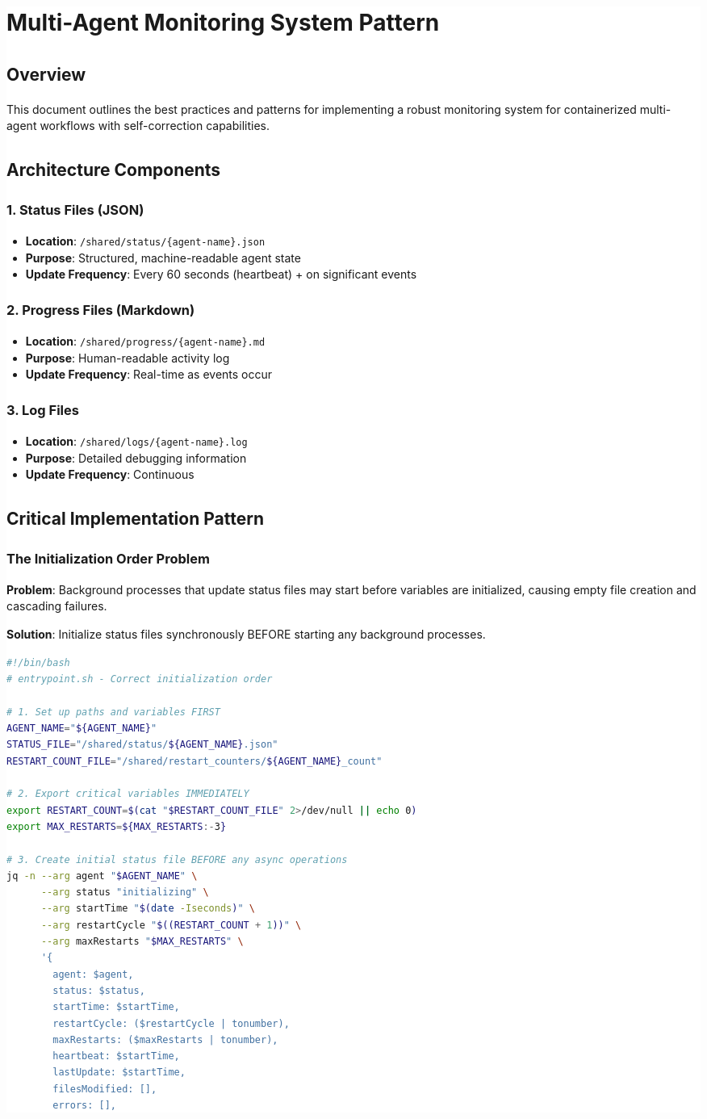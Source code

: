 # Multi-Agent Monitoring System Pattern

## Overview
This document outlines the best practices and patterns for implementing a robust monitoring system for containerized multi-agent workflows with self-correction capabilities.

## Architecture Components

### 1. Status Files (JSON)
- **Location**: `/shared/status/{agent-name}.json`
- **Purpose**: Structured, machine-readable agent state
- **Update Frequency**: Every 60 seconds (heartbeat) + on significant events

### 2. Progress Files (Markdown)
- **Location**: `/shared/progress/{agent-name}.md`
- **Purpose**: Human-readable activity log
- **Update Frequency**: Real-time as events occur

### 3. Log Files
- **Location**: `/shared/logs/{agent-name}.log`
- **Purpose**: Detailed debugging information
- **Update Frequency**: Continuous

## Critical Implementation Pattern

### The Initialization Order Problem
**Problem**: Background processes that update status files may start before variables are initialized, causing empty file creation and cascading failures.

**Solution**: Initialize status files synchronously BEFORE starting any background processes.

```bash
#!/bin/bash
# entrypoint.sh - Correct initialization order

# 1. Set up paths and variables FIRST
AGENT_NAME="${AGENT_NAME}"
STATUS_FILE="/shared/status/${AGENT_NAME}.json"
RESTART_COUNT_FILE="/shared/restart_counters/${AGENT_NAME}_count"

# 2. Export critical variables IMMEDIATELY
export RESTART_COUNT=$(cat "$RESTART_COUNT_FILE" 2>/dev/null || echo 0)
export MAX_RESTARTS=${MAX_RESTARTS:-3}

# 3. Create initial status file BEFORE any async operations
jq -n --arg agent "$AGENT_NAME" \
      --arg status "initializing" \
      --arg startTime "$(date -Iseconds)" \
      --arg restartCycle "$((RESTART_COUNT + 1))" \
      --arg maxRestarts "$MAX_RESTARTS" \
      '{
        agent: $agent,
        status: $status,
        startTime: $startTime,
        restartCycle: ($restartCycle | tonumber),
        maxRestarts: ($maxRestarts | tonumber),
        heartbeat: $startTime,
        lastUpdate: $startTime,
        filesModified: [],
        errors: [],
```